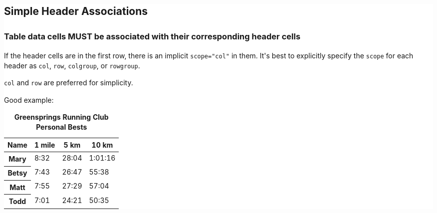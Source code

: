 ## Simple Header Associations

### Table data cells MUST be associated with their corresponding header cells

If the header cells are in the first row, there is an implicit `scope="col"` in them. It's best to explicitly specify
the `scope` for each header as `col`, `row`, `colgroup`, or `rowgroup`.

`col` and `row` are preferred for simplicity.

Good example:

<table class="data">
<caption><strong>Greensprings Running Club Personal Bests</strong></caption>
<thead>
<tr>
<th scope="col">Name</th>
<th scope="col">1 mile</th>
<th scope="col">5 km</th>
<th scope="col">10 km</th>
</tr>
</thead>

<tbody>
<tr>
<th scope="row">Mary</th>
<td>8:32</td>
<td>28:04</td>
<td>1:01:16</td>
</tr>

<tr>
<th scope="row">Betsy</th>
<td>7:43</td>
<td>26:47</td>
<td>55:38</td>
</tr>

<tr>
<th scope="row">Matt</th>
<td>7:55</td>
<td>27:29</td>
<td>57:04</td>
</tr>

<tr>
<th scope="row">Todd</th>
<td>7:01</td>
<td>24:21</td>
<td>50:35</td>
</tr>
</tbody>
